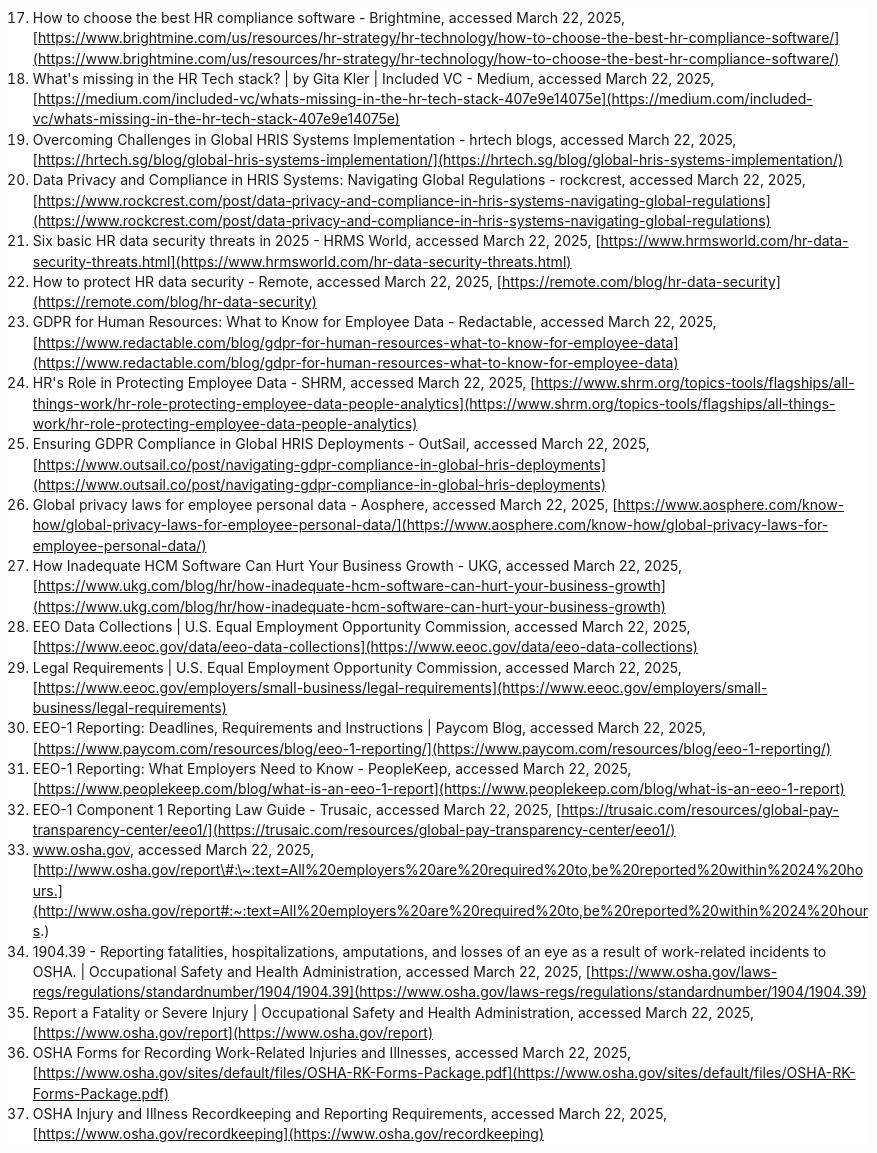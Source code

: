 17. How to choose the best HR compliance software \- Brightmine, accessed March 22, 2025, [https://www.brightmine.com/us/resources/hr-strategy/hr-technology/how-to-choose-the-best-hr-compliance-software/](https://www.brightmine.com/us/resources/hr-strategy/hr-technology/how-to-choose-the-best-hr-compliance-software/)  
18. What's missing in the HR Tech stack? | by Gita Kler | Included VC \- Medium, accessed March 22, 2025, [https://medium.com/included-vc/whats-missing-in-the-hr-tech-stack-407e9e14075e](https://medium.com/included-vc/whats-missing-in-the-hr-tech-stack-407e9e14075e)  
19. Overcoming Challenges in Global HRIS Systems Implementation \- hrtech blogs, accessed March 22, 2025, [https://hrtech.sg/blog/global-hris-systems-implementation/](https://hrtech.sg/blog/global-hris-systems-implementation/)  
20. Data Privacy and Compliance in HRIS Systems: Navigating Global Regulations \- rockcrest, accessed March 22, 2025, [https://www.rockcrest.com/post/data-privacy-and-compliance-in-hris-systems-navigating-global-regulations](https://www.rockcrest.com/post/data-privacy-and-compliance-in-hris-systems-navigating-global-regulations)  
21. Six basic HR data security threats in 2025 \- HRMS World, accessed March 22, 2025, [https://www.hrmsworld.com/hr-data-security-threats.html](https://www.hrmsworld.com/hr-data-security-threats.html)  
22. How to protect HR data security \- Remote, accessed March 22, 2025, [https://remote.com/blog/hr-data-security](https://remote.com/blog/hr-data-security)  
23. GDPR for Human Resources: What to Know for Employee Data \- Redactable, accessed March 22, 2025, [https://www.redactable.com/blog/gdpr-for-human-resources-what-to-know-for-employee-data](https://www.redactable.com/blog/gdpr-for-human-resources-what-to-know-for-employee-data)  
24. HR's Role in Protecting Employee Data \- SHRM, accessed March 22, 2025, [https://www.shrm.org/topics-tools/flagships/all-things-work/hr-role-protecting-employee-data-people-analytics](https://www.shrm.org/topics-tools/flagships/all-things-work/hr-role-protecting-employee-data-people-analytics)  
25. Ensuring GDPR Compliance in Global HRIS Deployments \- OutSail, accessed March 22, 2025, [https://www.outsail.co/post/navigating-gdpr-compliance-in-global-hris-deployments](https://www.outsail.co/post/navigating-gdpr-compliance-in-global-hris-deployments)  
26. Global privacy laws for employee personal data \- Aosphere, accessed March 22, 2025, [https://www.aosphere.com/know-how/global-privacy-laws-for-employee-personal-data/](https://www.aosphere.com/know-how/global-privacy-laws-for-employee-personal-data/)  
27. How Inadequate HCM Software Can Hurt Your Business Growth \- UKG, accessed March 22, 2025, [https://www.ukg.com/blog/hr/how-inadequate-hcm-software-can-hurt-your-business-growth](https://www.ukg.com/blog/hr/how-inadequate-hcm-software-can-hurt-your-business-growth)  
28. EEO Data Collections | U.S. Equal Employment Opportunity Commission, accessed March 22, 2025, [https://www.eeoc.gov/data/eeo-data-collections](https://www.eeoc.gov/data/eeo-data-collections)  
29. Legal Requirements | U.S. Equal Employment Opportunity Commission, accessed March 22, 2025, [https://www.eeoc.gov/employers/small-business/legal-requirements](https://www.eeoc.gov/employers/small-business/legal-requirements)  
30. EEO-1 Reporting: Deadlines, Requirements and Instructions | Paycom Blog, accessed March 22, 2025, [https://www.paycom.com/resources/blog/eeo-1-reporting/](https://www.paycom.com/resources/blog/eeo-1-reporting/)  
31. EEO-1 Reporting: What Employers Need to Know \- PeopleKeep, accessed March 22, 2025, [https://www.peoplekeep.com/blog/what-is-an-eeo-1-report](https://www.peoplekeep.com/blog/what-is-an-eeo-1-report)  
32. EEO-1 Component 1 Reporting Law Guide \- Trusaic, accessed March 22, 2025, [https://trusaic.com/resources/global-pay-transparency-center/eeo1/](https://trusaic.com/resources/global-pay-transparency-center/eeo1/)  
33. www.osha.gov, accessed March 22, 2025, [http://www.osha.gov/report\#:\~:text=All%20employers%20are%20required%20to,be%20reported%20within%2024%20hours.](http://www.osha.gov/report#:~:text=All%20employers%20are%20required%20to,be%20reported%20within%2024%20hours.)  
34. 1904.39 \- Reporting fatalities, hospitalizations, amputations, and losses of an eye as a result of work-related incidents to OSHA. | Occupational Safety and Health Administration, accessed March 22, 2025, [https://www.osha.gov/laws-regs/regulations/standardnumber/1904/1904.39](https://www.osha.gov/laws-regs/regulations/standardnumber/1904/1904.39)  
35. Report a Fatality or Severe Injury | Occupational Safety and Health Administration, accessed March 22, 2025, [https://www.osha.gov/report](https://www.osha.gov/report)  
36. OSHA Forms for Recording Work-Related Injuries and Illnesses, accessed March 22, 2025, [https://www.osha.gov/sites/default/files/OSHA-RK-Forms-Package.pdf](https://www.osha.gov/sites/default/files/OSHA-RK-Forms-Package.pdf)  
37. OSHA Injury and Illness Recordkeeping and Reporting Requirements, accessed March 22, 2025, [https://www.osha.gov/recordkeeping](https://www.osha.gov/recordkeeping)  